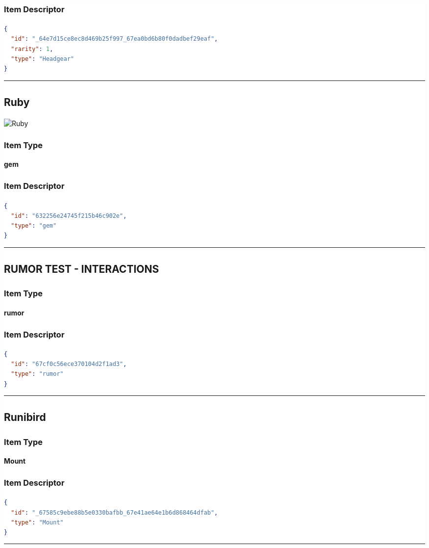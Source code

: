 ### Item Descriptor
```json
{
  "id": "_64e7d15ce8ec8d469b25f997_67ea0bd6b80f0dadbef29eaf",
  "rarity": 1,
  "type": "Headgear"
}
```

---

## Ruby

![Ruby](https://d3hv7cxq1p9foc.cloudfront.net/Dev/SingleFileAssets/Material/Image/Gem_Ruby.png)

### Item Type
**gem**

### Item Descriptor
```json
{
  "id": "632256e24745f215b46c902e",
  "type": "gem"
}
```

---

## RUMOR TEST - INTERACTIONS

### Item Type
**rumor**

### Item Descriptor
```json
{
  "id": "67cf0c56ece370104d2f1ad3",
  "type": "rumor"
}
```

---

## Runibird

### Item Type
**Mount**

### Item Descriptor
```json
{
  "id": "_67585c9ebe88b5e0330bafbb_67e41ae64e1b6d868464dfab",
  "type": "Mount"
}
```

---